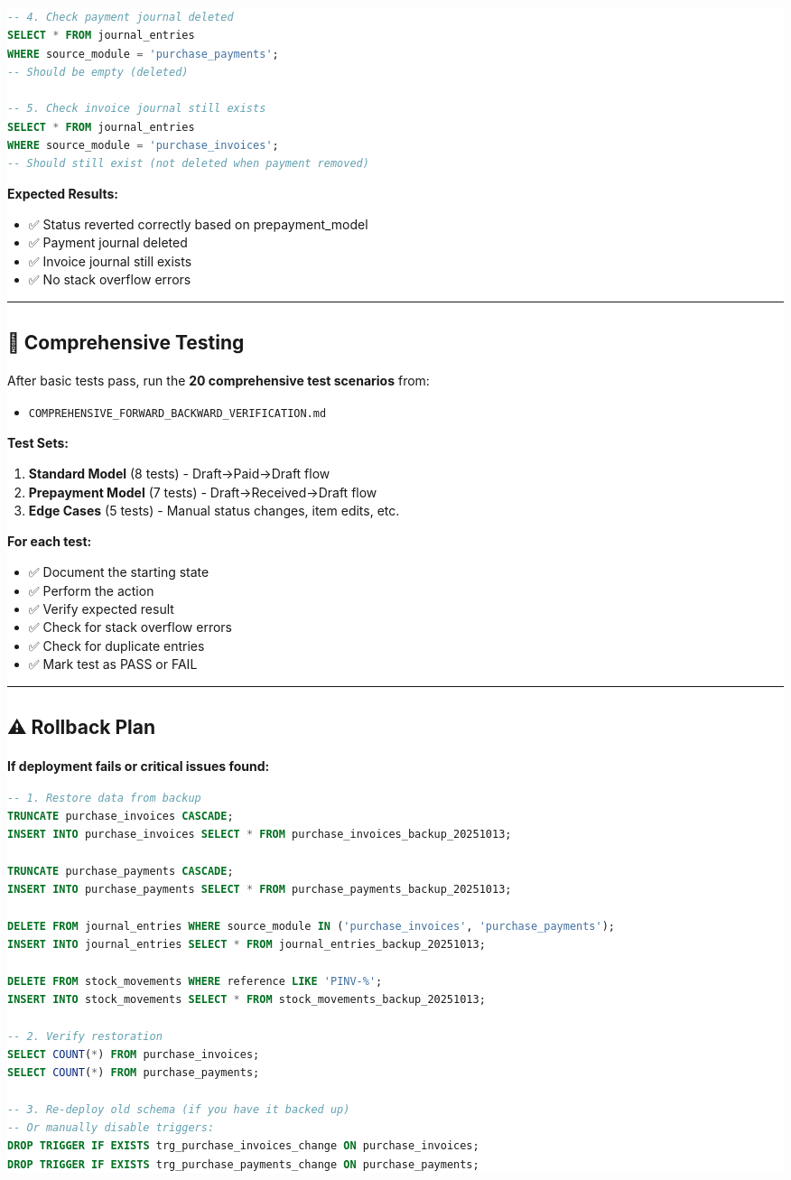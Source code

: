 ```sql
-- 4. Check payment journal deleted
SELECT * FROM journal_entries 
WHERE source_module = 'purchase_payments';
-- Should be empty (deleted)

-- 5. Check invoice journal still exists
SELECT * FROM journal_entries 
WHERE source_module = 'purchase_invoices';
-- Should still exist (not deleted when payment removed)
```

**Expected Results:**
- ✅ Status reverted correctly based on prepayment_model
- ✅ Payment journal deleted
- ✅ Invoice journal still exists
- ✅ No stack overflow errors

---

## 🧪 Comprehensive Testing

After basic tests pass, run the **20 comprehensive test scenarios** from:
- `COMPREHENSIVE_FORWARD_BACKWARD_VERIFICATION.md`

**Test Sets:**
1. **Standard Model** (8 tests) - Draft→Paid→Draft flow
2. **Prepayment Model** (7 tests) - Draft→Received→Draft flow
3. **Edge Cases** (5 tests) - Manual status changes, item edits, etc.

**For each test:**
- ✅ Document the starting state
- ✅ Perform the action
- ✅ Verify expected result
- ✅ Check for stack overflow errors
- ✅ Check for duplicate entries
- ✅ Mark test as PASS or FAIL

---

## ⚠️ Rollback Plan

**If deployment fails or critical issues found:**

```sql
-- 1. Restore data from backup
TRUNCATE purchase_invoices CASCADE;
INSERT INTO purchase_invoices SELECT * FROM purchase_invoices_backup_20251013;

TRUNCATE purchase_payments CASCADE;
INSERT INTO purchase_payments SELECT * FROM purchase_payments_backup_20251013;

DELETE FROM journal_entries WHERE source_module IN ('purchase_invoices', 'purchase_payments');
INSERT INTO journal_entries SELECT * FROM journal_entries_backup_20251013;

DELETE FROM stock_movements WHERE reference LIKE 'PINV-%';
INSERT INTO stock_movements SELECT * FROM stock_movements_backup_20251013;

-- 2. Verify restoration
SELECT COUNT(*) FROM purchase_invoices;
SELECT COUNT(*) FROM purchase_payments;

-- 3. Re-deploy old schema (if you have it backed up)
-- Or manually disable triggers:
DROP TRIGGER IF EXISTS trg_purchase_invoices_change ON purchase_invoices;
DROP TRIGGER IF EXISTS trg_purchase_payments_change ON purchase_payments;
```